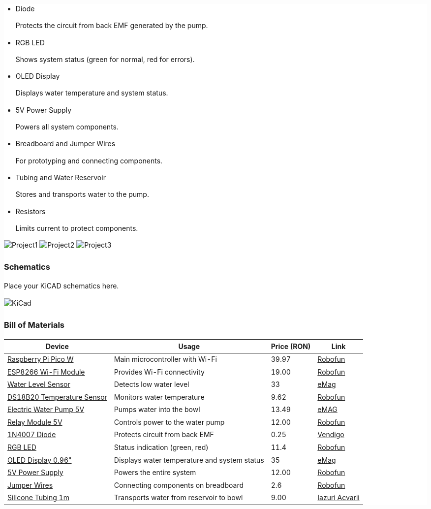 - Diode

    Protects the circuit from back EMF generated by the pump.

- RGB LED

    Shows system status (green for normal, red for errors).

- OLED Display

    Displays water temperature and system status.

- 5V Power Supply

    Powers all system components.

- Breadboard and Jumper Wires

    For prototyping and connecting components.

- Tubing and Water Reservoir

    Stores and transports water to the pump.

- Resistors

    Limits current to protect components.


![Project1](Project1.webp)
![Project2](Project2.webp)
![Project3](Project3.webp)


### Schematics

Place your KiCAD schematics here.

![KiCad](KiCad2.svg)


### Bill of Materials

| Device | Usage | Price (RON) | Link |
|--------|-------|-------------|------|
| [Raspberry Pi Pico W](https://www.robofun.ro/platforme-de-dezvoltare/placa-dezvoltare-raspberry-pi-pico-w.html) | Main microcontroller with Wi-Fi | 39.97 | [Robofun](https://www.robofun.ro/platforme-de-dezvoltare/placa-dezvoltare-raspberry-pi-pico-w.html) |
| [ESP8266 Wi-Fi Module](https://www.robofun.ro/wireless/esp8266-wifi.html) | Provides Wi-Fi connectivity | 19.00 | [Robofun](https://www.robofun.ro/wireless/esp8266-wifi.html) |
| [Water Level Sensor](https://www.emag.ro/senzor-nivel-apa-cu-switch-ai508/pd/D7JWR7MBM/) | Detects low water level | 33 | [eMag](https://www.emag.ro/senzor-nivel-apa-cu-switch-ai508/pd/D7JWR7MBM/) |
| [DS18B20 Temperature Sensor](https://www.robofun.ro/senzori/senzor-de-temperatura-waterproof-ds18b20.html) | Monitors water temperature | 9.62 | [Robofun](https://www.robofun.ro/senzori/senzor-de-temperatura-waterproof-ds18b20.html) |
| [Electric Water Pump 5V](https://www.emag.ro/pompa-centrifugala-submersibila-mini-pentru-fantani-acvarii-80l-h-5v-6w-negru-e420/pd/DMMKP3YBM/?utm_source=chatgpt.com) | Pumps water into the bowl | 13.49 | [eMAG](https://www.emag.ro/pompa-centrifugala-submersibila-mini-pentru-fantani-acvarii-80l-h-5v-6w-negru-e420/pd/DMMKP3YBM/?utm_source=chatgpt.com) |
| [Relay Module 5V](https://www.robofun.ro/module/placa-2-relee-spdt-5v.html) | Controls power to the water pump | 12.00 | [Robofun](https://www.robofun.ro/module/placa-2-relee-spdt-5v.html) |
| [1N4007 Diode](https://vendigo.ro/p97916193-1n4007-dioda-redresoare.html?utm_source=chatgpt.com) | Protects circuit from back EMF | 0.25 | [Vendigo](https://vendigo.ro/p97916193-1n4007-dioda-redresoare.html?utm_source=chatgpt.com) |
| [RGB LED](https://www.robofun.ro/componente/led-rgb.html) | Status indication (green, red) | 11.4 | [Robofun](https://www.robofun.ro/componente/led-rgb.html) |
| [OLED Display 0.96"](https://www.emag.ro/afisaj-oled-alb-0-96-inch-rezolutie-128x64-pixeli-i2c-spi-tensiune-3-5v-controler-ssd1306-compatibil-cu-arduino-stm32-msp430-dimensiuni-27x27x4mm-lizibilitate-excelenta-c3/pd/D767C1YBM/?utm_source=chatgpt.com) | Displays water temperature and system status | 35 | [eMag](https://www.emag.ro/afisaj-oled-alb-0-96-inch-rezolutie-128x64-pixeli-i2c-spi-tensiune-3-5v-controler-ssd1306-compatibil-cu-arduino-stm32-msp430-dimensiuni-27x27x4mm-lizibilitate-excelenta-c3/pd/D767C1YBM/?utm_source=chatgpt.com) |
| [5V Power Supply](https://www.robofun.ro/surse-de-alimentare/breadboard-power-supply-stick-5v-3-3v.html) | Powers the entire system | 12.00 | [Robofun](https://www.robofun.ro/surse-de-alimentare/breadboard-power-supply-stick-5v-3-3v.html) |
| [Jumper Wires](https://www.robofun.ro/fire-conexiune-mama-mama-10-bucati-20cm.html?gad_source=1&gclid=Cj0KCQjwoNzABhDbARIsALfY8VPghE_-c__oG-YLRYPOXqY5rJdor_G8FxSymOq-p2cTHfeAKZWy9ZsaAuKqEALw_wcB) | Connecting components on breadboard | 2.6 | [Robofun](https://www.robofun.ro/fire-conexiune-mama-mama-10-bucati-20cm.html?gad_source=1&gclid=Cj0KCQjwoNzABhDbARIsALfY8VPghE_-c__oG-YLRYPOXqY5rJdor_G8FxSymOq-p2cTHfeAKZWy9ZsaAuKqEALw_wcB) |
| [Silicone Tubing 1m](https://iazuri-acvarii.ro/products/furtun-de-silicon-100-1m-o-47-mm?variant=44860128788778&country=RO&currency=RON&utm_source=chatgpt.com) | Transports water from reservoir to bowl | 9.00 | [Iazuri Acvarii](https://iazuri-acvarii.ro/products/furtun-de-silicon-100-1m-o-47-mm?variant=44860128788778&country=RO&currency=RON&utm_source=chatgpt.com) |
